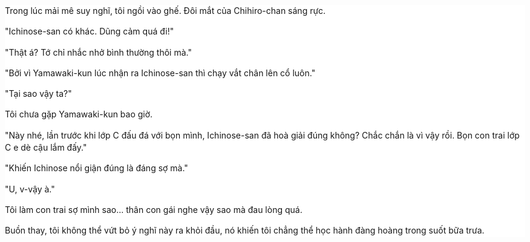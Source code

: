 Trong lúc mải mê suy nghĩ, tôi ngồi vào ghế. Đôi mắt của Chihiro-chan sáng rực.

\"Ichinose-san có khác. Dũng cảm quá đi!\"

\"Thật á? Tớ chỉ nhắc nhở bình thường thôi mà.\"

\"Bởi vì Yamawaki-kun lúc nhận ra Ichinose-san thì chạy vắt chân lên cổ luôn.\"

\"Tại sao vậy ta?\"

Tôi chưa gặp Yamawaki-kun bao giờ.

\"Này nhé, lần trước khi lớp C đấu đá với bọn mình, Ichinose-san đã hoà giải đúng không? Chắc chắn là vì vậy rồi. Bọn con trai lớp C e dè cậu lắm đấy.\"

\"Khiến Ichinose nổi giận đúng là đáng sợ mà.\"

\"U, v-vậy à.\"

Tôi làm con trai sợ mình sao... thân con gái nghe vậy sao mà đau lòng quá.

Buồn thay, tôi không thể vứt bỏ ý nghĩ này ra khỏi đầu, nó khiến tôi chẳng thể học hành đàng hoàng trong suốt bữa trưa.
